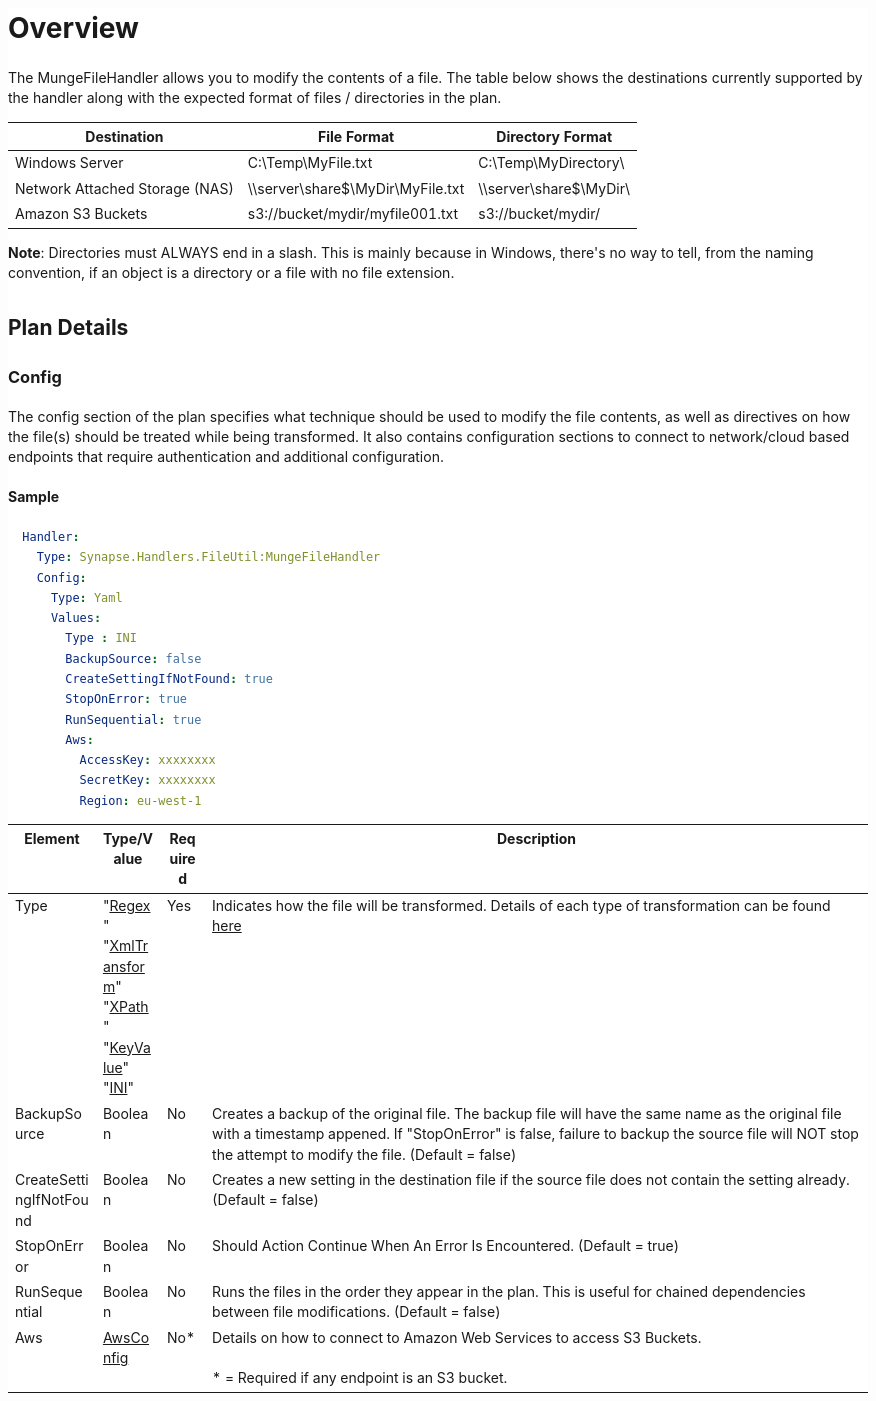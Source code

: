 # Overview
The MungeFileHandler allows you to modify the contents of a file.  The table below shows the destinations currently supported by the handler along with the expected format of files / directories in the plan.

|Destination|File Format|Directory Format
|-----------|-----------|----------------
|Windows Server|C:\Temp\MyFile.txt|C:\Temp\MyDirectory\
|Network Attached Storage (NAS)|\\\server\share$\MyDir\MyFile.txt|\\\server\share$\MyDir\
|Amazon S3 Buckets|s3://bucket/mydir/myfile001.txt|s3://bucket/mydir/

**Note**: Directories must ALWAYS end in a slash.  This is mainly because in Windows, there's no way to tell, from the naming convention, if an object is a directory or a file with no file extension.


## Plan Details
### Config

The config section of the plan specifies what technique should be used to modify the file contents, as well as directives on how the file(s) should be treated while being transformed.  It also contains configuration sections to connect to network/cloud based endpoints that require authentication and additional configuration.

#### Sample
````yaml
  Handler:
    Type: Synapse.Handlers.FileUtil:MungeFileHandler
    Config:
      Type: Yaml
      Values:
        Type : INI
        BackupSource: false
        CreateSettingIfNotFound: true
        StopOnError: true
        RunSequential: true
        Aws:
          AccessKey: xxxxxxxx
          SecretKey: xxxxxxxx
          Region: eu-west-1
````

|Element|Type/Value|Required|Description
|-------|----------|--------|-----------
|Type|"[Regex](#regex)"<br>"[XmlTransform](#xmltransform)"<br>"[XPath](#xpath)"<br>"[KeyValue](#keyvalue)"<br>"[INI](#ini)"|Yes|Indicates how the file will be transformed. Details of each type of transformation can be found [here](#transformation-types)
|BackupSource|Boolean|No|Creates a backup of the original file.  The backup file will have the same name as the original file with a timestamp appened.  If "StopOnError" is false, failure to backup the source file will NOT stop the attempt to modify the file. (Default = false)
|CreateSettingIfNotFound|Boolean|No|Creates a new setting in the destination file if the source file does not contain the setting already. (Default = false)
|StopOnError|Boolean|No|Should Action Continue When An Error Is Encountered. (Default = true)
|RunSequential|Boolean|No|Runs the files in the order they appear in the plan.  This is useful for chained dependencies between file modifications. (Default = false)
|Aws|[AwsConfig](#awsconfig)|No*|Details on how to connect to Amazon Web Services to access S3 Buckets.<br><br>* = Required if any endpoint is an S3 bucket.
